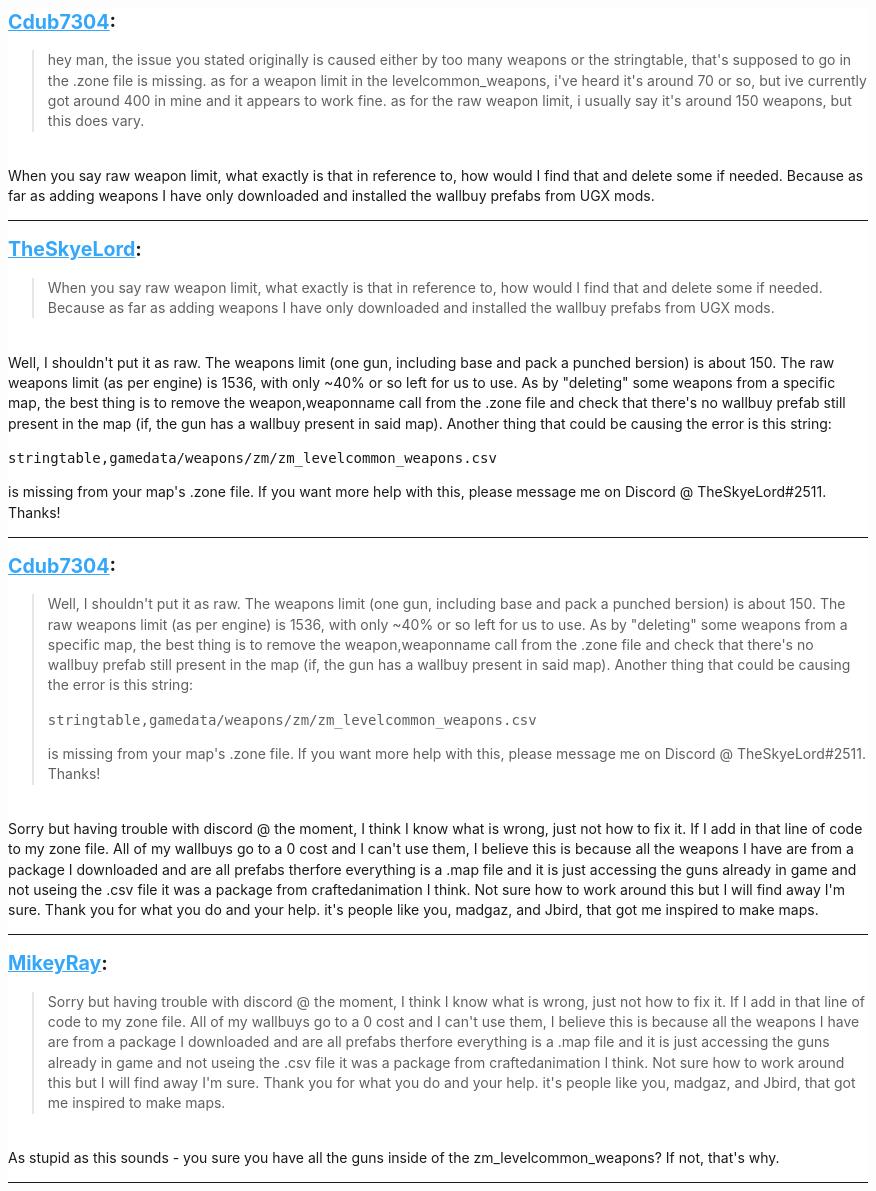 <strong style="font-size: 1.4em;"><span style="text-decoration: underline;text-decoration-color: #34a7f9;"><span style="color:#34a7f9;">Cdub7304</span></span>:</strong>

<p><blockquote>hey man, the issue you stated originally is caused either by too many weapons or the stringtable, that&#39;s supposed to go in the .zone file is missing. as for a weapon limit in the levelcommon_weapons, i&#39;ve heard it&#39;s around 70 or so, but ive currently got around 400 in mine and it appears to work fine. as for the raw weapon limit, i usually say it&#39;s around 150 weapons, but this does vary.<br /></blockquote><br />When you say raw weapon limit, what exactly is that in reference to, how would I find that and delete some if needed. Because as far as adding weapons I have only downloaded and installed the wallbuy prefabs from UGX mods.</p>

---
<strong style="font-size: 1.4em;"><span style="text-decoration: underline;text-decoration-color: #34a7f9;"><span style="color:#34a7f9;">TheSkyeLord</span></span>:</strong>

<p><blockquote>When you say raw weapon limit, what exactly is that in reference to, how would I find that and delete some if needed. Because as far as adding weapons I have only downloaded and installed the wallbuy prefabs from UGX mods.<br /></blockquote><br />Well, I shouldn&#39;t put it as raw. The weapons limit (one gun, including base and pack a punched bersion) is about 150. The raw weapons limit (as per engine) is 1536, with only ~40% or so left for us to use. As by &quot;deleting&quot; some weapons from a specific map, the best thing is to remove the weapon,weaponname call from the .zone file and check that there&#39;s no wallbuy prefab still present in the map (if, the gun has a wallbuy present in said map). Another thing that could be causing the error is this string: <pre>stringtable,gamedata/weapons/zm/zm_levelcommon_weapons.csv</pre> is missing from your map&#39;s .zone file. If you want more help with this, please message me on Discord @ TheSkyeLord#2511. Thanks!</p>

---
<strong style="font-size: 1.4em;"><span style="text-decoration: underline;text-decoration-color: #34a7f9;"><span style="color:#34a7f9;">Cdub7304</span></span>:</strong>

<p><blockquote>Well, I shouldn&#39;t put it as raw. The weapons limit (one gun, including base and pack a punched bersion) is about 150. The raw weapons limit (as per engine) is 1536, with only ~40% or so left for us to use. As by &quot;deleting&quot; some weapons from a specific map, the best thing is to remove the weapon,weaponname call from the .zone file and check that there&#39;s no wallbuy prefab still present in the map (if, the gun has a wallbuy present in said map). Another thing that could be causing the error is this string: <pre>stringtable,gamedata/weapons/zm/zm_levelcommon_weapons.csv</pre> is missing from your map&#39;s .zone file. If you want more help with this, please message me on Discord @ TheSkyeLord#2511. Thanks!<br /></blockquote><br />Sorry but having trouble with discord @ the moment, I think I know what is wrong, just not how to fix it. If I add in that line of code to my zone file. All of my wallbuys go to a 0 cost and I can&#39;t use them, I believe this is because all the weapons I have are from a package I downloaded and are all prefabs therfore everything is a .map file and it is just accessing the guns already in game and not useing the .csv file it was a package from craftedanimation I think. Not sure how to work around this but I will find away I&#39;m sure. Thank you for what you do and your help. it&#39;s people like you, madgaz, and Jbird, that got me inspired to make maps.</p>

---
<strong style="font-size: 1.4em;"><span style="text-decoration: underline;text-decoration-color: #34a7f9;"><span style="color:#34a7f9;">MikeyRay</span></span>:</strong>

<p><blockquote>Sorry but having trouble with discord @ the moment, I think I know what is wrong, just not how to fix it. If I add in that line of code to my zone file. All of my wallbuys go to a 0 cost and I can&#39;t use them, I believe this is because all the weapons I have are from a package I downloaded and are all prefabs therfore everything is a .map file and it is just accessing the guns already in game and not useing the .csv file it was a package from craftedanimation I think. Not sure how to work around this but I will find away I&#39;m sure. Thank you for what you do and your help. it&#39;s people like you, madgaz, and Jbird, that got me inspired to make maps.<br /></blockquote><br />As stupid as this sounds - you sure you have all the guns inside of the zm_levelcommon_weapons? If not, that&#39;s why.</p>

---
